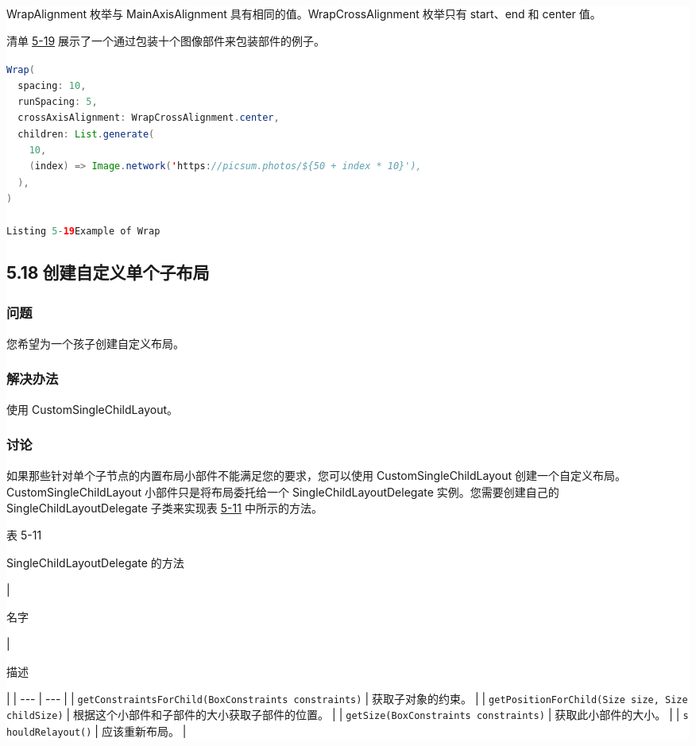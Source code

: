 WrapAlignment 枚举与 MainAxisAlignment 具有相同的值。WrapCrossAlignment 枚举只有 start、end 和 center 值。

清单 [5-19](#PC19) 展示了一个通过包装十个图像部件来包装部件的例子。

```java
Wrap(
  spacing: 10,
  runSpacing: 5,
  crossAxisAlignment: WrapCrossAlignment.center,
  children: List.generate(
    10,
    (index) => Image.network('https://picsum.photos/${50 + index * 10}'),
  ),
)

Listing 5-19Example of Wrap

```

## 5.18 创建自定义单个子布局

### 问题

您希望为一个孩子创建自定义布局。

### 解决办法

使用 CustomSingleChildLayout。

### 讨论

如果那些针对单个子节点的内置布局小部件不能满足您的要求，您可以使用 CustomSingleChildLayout 创建一个自定义布局。CustomSingleChildLayout 小部件只是将布局委托给一个 SingleChildLayoutDelegate 实例。您需要创建自己的 SingleChildLayoutDelegate 子类来实现表 [5-11](#Tab11) 中所示的方法。

表 5-11

SingleChildLayoutDelegate 的方法

<colgroup><col class="tcol1 align-left"> <col class="tcol2 align-left"></colgroup> 
| 

名字

 | 

描述

 |
| --- | --- |
| `getConstraintsForChild(BoxConstraints constraints)` | 获取子对象的约束。 |
| `getPositionForChild(Size size, Size childSize)` | 根据这个小部件和子部件的大小获取子部件的位置。 |
| `getSize(BoxConstraints constraints)` | 获取此小部件的大小。 |
| `shouldRelayout()` | 应该重新布局。 |
